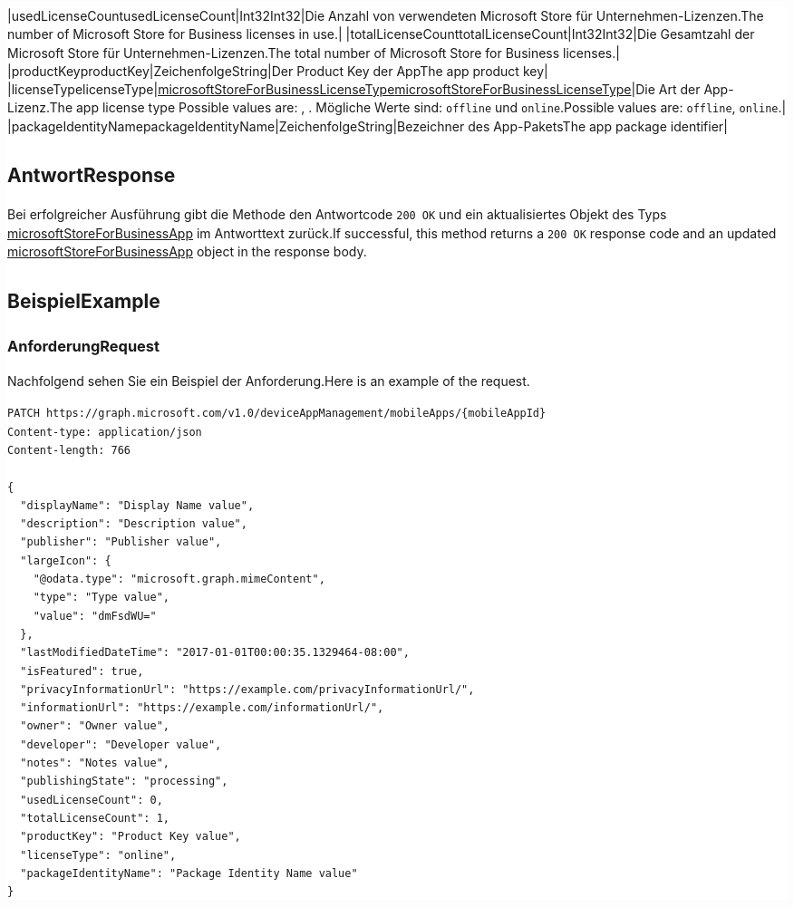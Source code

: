 |<span data-ttu-id="648a1-186">usedLicenseCount</span><span class="sxs-lookup"><span data-stu-id="648a1-186">usedLicenseCount</span></span>|<span data-ttu-id="648a1-187">Int32</span><span class="sxs-lookup"><span data-stu-id="648a1-187">Int32</span></span>|<span data-ttu-id="648a1-188">Die Anzahl von verwendeten Microsoft Store für Unternehmen-Lizenzen.</span><span class="sxs-lookup"><span data-stu-id="648a1-188">The number of Microsoft Store for Business licenses in use.</span></span>|
|<span data-ttu-id="648a1-189">totalLicenseCount</span><span class="sxs-lookup"><span data-stu-id="648a1-189">totalLicenseCount</span></span>|<span data-ttu-id="648a1-190">Int32</span><span class="sxs-lookup"><span data-stu-id="648a1-190">Int32</span></span>|<span data-ttu-id="648a1-191">Die Gesamtzahl der Microsoft Store für Unternehmen-Lizenzen.</span><span class="sxs-lookup"><span data-stu-id="648a1-191">The total number of Microsoft Store for Business licenses.</span></span>|
|<span data-ttu-id="648a1-192">productKey</span><span class="sxs-lookup"><span data-stu-id="648a1-192">productKey</span></span>|<span data-ttu-id="648a1-193">Zeichenfolge</span><span class="sxs-lookup"><span data-stu-id="648a1-193">String</span></span>|<span data-ttu-id="648a1-194">Der Product Key der App</span><span class="sxs-lookup"><span data-stu-id="648a1-194">The app product key</span></span>|
|<span data-ttu-id="648a1-195">licenseType</span><span class="sxs-lookup"><span data-stu-id="648a1-195">licenseType</span></span>|[<span data-ttu-id="648a1-196">microsoftStoreForBusinessLicenseType</span><span class="sxs-lookup"><span data-stu-id="648a1-196">microsoftStoreForBusinessLicenseType</span></span>](../resources/intune_apps_microsoftstoreforbusinesslicensetype.md)|<span data-ttu-id="648a1-197">Die Art der App-Lizenz.</span><span class="sxs-lookup"><span data-stu-id="648a1-197">The app license type Possible values are: , .</span></span> <span data-ttu-id="648a1-198">Mögliche Werte sind: `offline` und `online`.</span><span class="sxs-lookup"><span data-stu-id="648a1-198">Possible values are: `offline`, `online`.</span></span>|
|<span data-ttu-id="648a1-199">packageIdentityName</span><span class="sxs-lookup"><span data-stu-id="648a1-199">packageIdentityName</span></span>|<span data-ttu-id="648a1-200">Zeichenfolge</span><span class="sxs-lookup"><span data-stu-id="648a1-200">String</span></span>|<span data-ttu-id="648a1-201">Bezeichner des App-Pakets</span><span class="sxs-lookup"><span data-stu-id="648a1-201">The app package identifier</span></span>|



## <a name="response"></a><span data-ttu-id="648a1-202">Antwort</span><span class="sxs-lookup"><span data-stu-id="648a1-202">Response</span></span>
<span data-ttu-id="648a1-203">Bei erfolgreicher Ausführung gibt die Methode den Antwortcode `200 OK` und ein aktualisiertes Objekt des Typs [microsoftStoreForBusinessApp](../resources/intune_apps_microsoftstoreforbusinessapp.md) im Antworttext zurück.</span><span class="sxs-lookup"><span data-stu-id="648a1-203">If successful, this method returns a `200 OK` response code and an updated [microsoftStoreForBusinessApp](../resources/intune_apps_microsoftstoreforbusinessapp.md) object in the response body.</span></span>

## <a name="example"></a><span data-ttu-id="648a1-204">Beispiel</span><span class="sxs-lookup"><span data-stu-id="648a1-204">Example</span></span>
### <a name="request"></a><span data-ttu-id="648a1-205">Anforderung</span><span class="sxs-lookup"><span data-stu-id="648a1-205">Request</span></span>
<span data-ttu-id="648a1-206">Nachfolgend sehen Sie ein Beispiel der Anforderung.</span><span class="sxs-lookup"><span data-stu-id="648a1-206">Here is an example of the request.</span></span>
``` http
PATCH https://graph.microsoft.com/v1.0/deviceAppManagement/mobileApps/{mobileAppId}
Content-type: application/json
Content-length: 766

{
  "displayName": "Display Name value",
  "description": "Description value",
  "publisher": "Publisher value",
  "largeIcon": {
    "@odata.type": "microsoft.graph.mimeContent",
    "type": "Type value",
    "value": "dmFsdWU="
  },
  "lastModifiedDateTime": "2017-01-01T00:00:35.1329464-08:00",
  "isFeatured": true,
  "privacyInformationUrl": "https://example.com/privacyInformationUrl/",
  "informationUrl": "https://example.com/informationUrl/",
  "owner": "Owner value",
  "developer": "Developer value",
  "notes": "Notes value",
  "publishingState": "processing",
  "usedLicenseCount": 0,
  "totalLicenseCount": 1,
  "productKey": "Product Key value",
  "licenseType": "online",
  "packageIdentityName": "Package Identity Name value"
}
```
